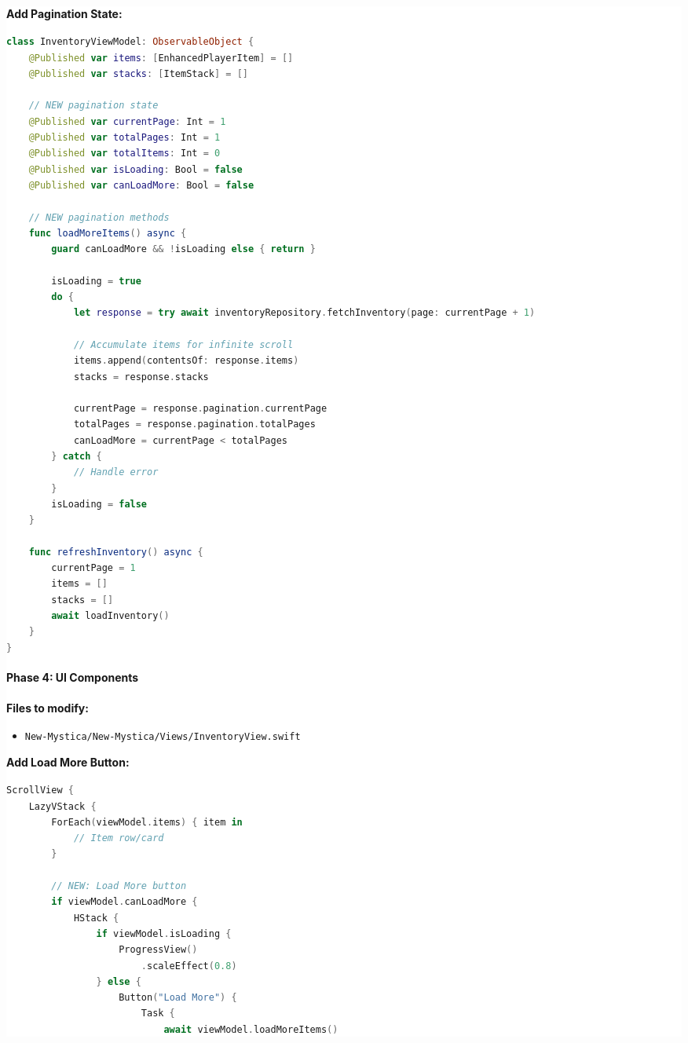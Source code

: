 **Add Pagination State:**
```swift
class InventoryViewModel: ObservableObject {
    @Published var items: [EnhancedPlayerItem] = []
    @Published var stacks: [ItemStack] = []

    // NEW pagination state
    @Published var currentPage: Int = 1
    @Published var totalPages: Int = 1
    @Published var totalItems: Int = 0
    @Published var isLoading: Bool = false
    @Published var canLoadMore: Bool = false

    // NEW pagination methods
    func loadMoreItems() async {
        guard canLoadMore && !isLoading else { return }

        isLoading = true
        do {
            let response = try await inventoryRepository.fetchInventory(page: currentPage + 1)

            // Accumulate items for infinite scroll
            items.append(contentsOf: response.items)
            stacks = response.stacks

            currentPage = response.pagination.currentPage
            totalPages = response.pagination.totalPages
            canLoadMore = currentPage < totalPages
        } catch {
            // Handle error
        }
        isLoading = false
    }

    func refreshInventory() async {
        currentPage = 1
        items = []
        stacks = []
        await loadInventory()
    }
}
```

#### Phase 4: UI Components
**Files to modify:**
- `New-Mystica/New-Mystica/Views/InventoryView.swift`

**Add Load More Button:**
```swift
ScrollView {
    LazyVStack {
        ForEach(viewModel.items) { item in
            // Item row/card
        }

        // NEW: Load More button
        if viewModel.canLoadMore {
            HStack {
                if viewModel.isLoading {
                    ProgressView()
                        .scaleEffect(0.8)
                } else {
                    Button("Load More") {
                        Task {
                            await viewModel.loadMoreItems()
```